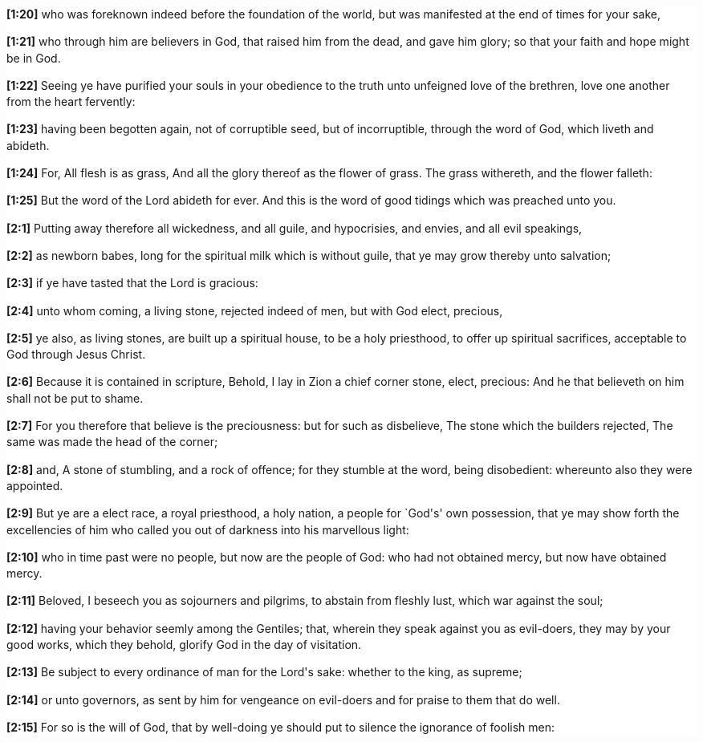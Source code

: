 **[1:20]** who was foreknown indeed before the foundation of the world, but was manifested at the end of times for your sake,

**[1:21]** who through him are believers in God, that raised him from the dead, and gave him glory; so that your faith and hope might be in God.

**[1:22]** Seeing ye have purified your souls in your obedience to the truth unto unfeigned love of the brethren, love one another from the heart fervently:

**[1:23]** having been begotten again, not of corruptible seed, but of incorruptible, through the word of God, which liveth and abideth.

**[1:24]** For, All flesh is as grass, And all the glory thereof as the flower of grass. The grass withereth, and the flower falleth:

**[1:25]** But the word of the Lord abideth for ever. And this is the word of good tidings which was preached unto you.

**[2:1]** Putting away therefore all wickedness, and all guile, and hypocrisies, and envies, and all evil speakings,

**[2:2]** as newborn babes, long for the spiritual milk which is without guile, that ye may grow thereby unto salvation;

**[2:3]** if ye have tasted that the Lord is gracious:

**[2:4]** unto whom coming, a living stone, rejected indeed of men, but with God elect, precious,

**[2:5]** ye also, as living stones, are built up a spiritual house, to be a holy priesthood, to offer up spiritual sacrifices, acceptable to God through Jesus Christ.

**[2:6]** Because it is contained in scripture, Behold, I lay in Zion a chief corner stone, elect, precious: And he that believeth on him shall not be put to shame.

**[2:7]** For you therefore that believe is the preciousness: but for such as disbelieve, The stone which the builders rejected, The same was made the head of the corner;

**[2:8]** and, A stone of stumbling, and a rock of offence; for they stumble at the word, being disobedient: whereunto also they were appointed.

**[2:9]** But ye are a elect race, a royal priesthood, a holy nation, a people for `God's' own possession, that ye may show forth the excellencies of him who called you out of darkness into his marvellous light:

**[2:10]** who in time past were no people, but now are the people of God: who had not obtained mercy, but now have obtained mercy.

**[2:11]** Beloved, I beseech you as sojourners and pilgrims, to abstain from fleshly lust, which war against the soul;

**[2:12]** having your behavior seemly among the Gentiles; that, wherein they speak against you as evil-doers, they may by your good works, which they behold, glorify God in the day of visitation.

**[2:13]** Be subject to every ordinance of man for the Lord's sake: whether to the king, as supreme;

**[2:14]** or unto governors, as sent by him for vengeance on evil-doers and for praise to them that do well.

**[2:15]** For so is the will of God, that by well-doing ye should put to silence the ignorance of foolish men:
